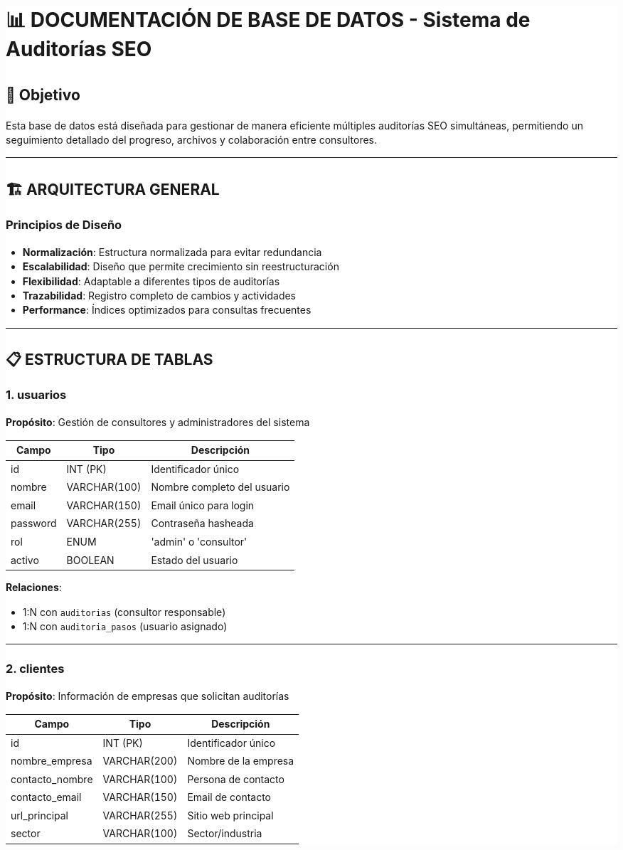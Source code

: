 # 📊 DOCUMENTACIÓN DE BASE DE DATOS - Sistema de Auditorías SEO

## 🎯 Objetivo
Esta base de datos está diseñada para gestionar de manera eficiente múltiples auditorías SEO simultáneas, permitiendo un seguimiento detallado del progreso, archivos y colaboración entre consultores.

---

## 🏗️ ARQUITECTURA GENERAL

### Principios de Diseño
- **Normalización**: Estructura normalizada para evitar redundancia
- **Escalabilidad**: Diseño que permite crecimiento sin reestructuración
- **Flexibilidad**: Adaptable a diferentes tipos de auditorías
- **Trazabilidad**: Registro completo de cambios y actividades
- **Performance**: Índices optimizados para consultas frecuentes

---

## 📋 ESTRUCTURA DE TABLAS

### 1. **usuarios**
**Propósito**: Gestión de consultores y administradores del sistema

| Campo | Tipo | Descripción |
|-------|------|-------------|
| id | INT (PK) | Identificador único |
| nombre | VARCHAR(100) | Nombre completo del usuario |
| email | VARCHAR(150) | Email único para login |
| password | VARCHAR(255) | Contraseña hasheada |
| rol | ENUM | 'admin' o 'consultor' |
| activo | BOOLEAN | Estado del usuario |

**Relaciones**: 
- 1:N con `auditorias` (consultor responsable)
- 1:N con `auditoria_pasos` (usuario asignado)

---

### 2. **clientes**
**Propósito**: Información de empresas que solicitan auditorías

| Campo | Tipo | Descripción |
|-------|------|-------------|
| id | INT (PK) | Identificador único |
| nombre_empresa | VARCHAR(200) | Nombre de la empresa |
| contacto_nombre | VARCHAR(100) | Persona de contacto |
| contacto_email | VARCHAR(150) | Email de contacto |
| url_principal | VARCHAR(255) | Sitio web principal |
| sector | VARCHAR(100) | Sector/industria |
